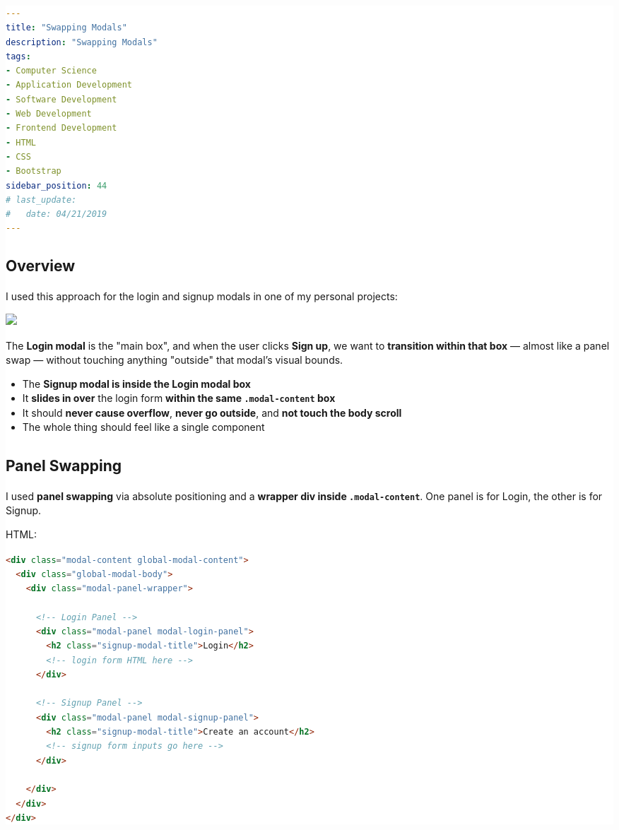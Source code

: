 ```yaml
---
title: "Swapping Modals"
description: "Swapping Modals"
tags: 
- Computer Science
- Application Development
- Software Development
- Web Development
- Frontend Development
- HTML
- CSS
- Bootstrap
sidebar_position: 44
# last_update:
#   date: 04/21/2019
---
```



## Overview 

I used this approach for the login and signup modals in one of my personal projects:

<div class="img-center"> 

![](/gif/docs/swapping-modals.gif)

</div>


The **Login modal** is the "main box", and when the user clicks **Sign up**, we want to **transition within that box** — almost like a panel swap — without touching anything "outside" that modal’s visual bounds.

- The **Signup modal is inside the Login modal box**
- It **slides in over** the login form **within the same `.modal-content` box**
- It should **never cause overflow**, **never go outside**, and **not touch the body scroll**
- The whole thing should feel like a single component

## Panel Swapping

I used **panel swapping** via absolute positioning and a **wrapper div inside `.modal-content`**. One panel is for Login, the other is for Signup.

HTML: 

```html
<div class="modal-content global-modal-content">
  <div class="global-modal-body">
    <div class="modal-panel-wrapper">
      
      <!-- Login Panel -->
      <div class="modal-panel modal-login-panel">
        <h2 class="signup-modal-title">Login</h2>
        <!-- login form HTML here -->
      </div>

      <!-- Signup Panel -->
      <div class="modal-panel modal-signup-panel">
        <h2 class="signup-modal-title">Create an account</h2>
        <!-- signup form inputs go here -->
      </div>

    </div>
  </div>
</div>
```